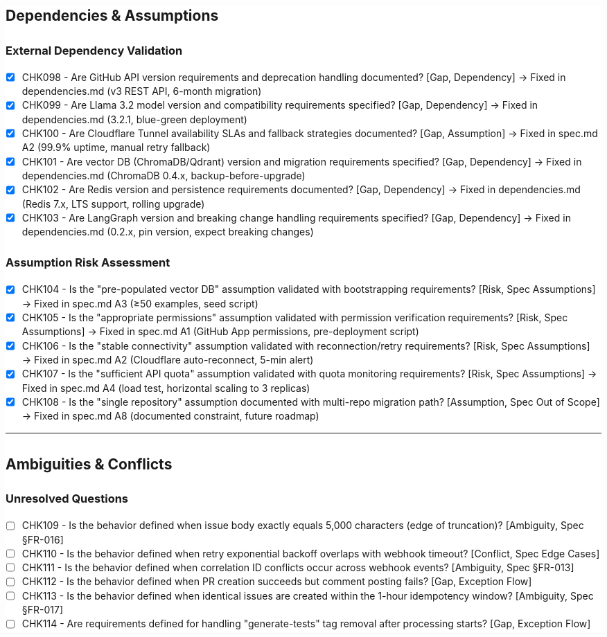
## Dependencies & Assumptions

### External Dependency Validation

- [x] CHK098 - Are GitHub API version requirements and deprecation handling documented? [Gap, Dependency] → Fixed in dependencies.md (v3 REST API, 6-month migration)
- [x] CHK099 - Are Llama 3.2 model version and compatibility requirements specified? [Gap, Dependency] → Fixed in dependencies.md (3.2.1, blue-green deployment)
- [x] CHK100 - Are Cloudflare Tunnel availability SLAs and fallback strategies documented? [Gap, Assumption] → Fixed in spec.md A2 (99.9% uptime, manual retry fallback)
- [x] CHK101 - Are vector DB (ChromaDB/Qdrant) version and migration requirements specified? [Gap, Dependency] → Fixed in dependencies.md (ChromaDB 0.4.x, backup-before-upgrade)
- [x] CHK102 - Are Redis version and persistence requirements documented? [Gap, Dependency] → Fixed in dependencies.md (Redis 7.x, LTS support, rolling upgrade)
- [x] CHK103 - Are LangGraph version and breaking change handling requirements specified? [Gap, Dependency] → Fixed in dependencies.md (0.2.x, pin version, expect breaking changes)

### Assumption Risk Assessment

- [x] CHK104 - Is the "pre-populated vector DB" assumption validated with bootstrapping requirements? [Risk, Spec Assumptions] → Fixed in spec.md A3 (≥50 examples, seed script)
- [x] CHK105 - Is the "appropriate permissions" assumption validated with permission verification requirements? [Risk, Spec Assumptions] → Fixed in spec.md A1 (GitHub App permissions, pre-deployment script)
- [x] CHK106 - Is the "stable connectivity" assumption validated with reconnection/retry requirements? [Risk, Spec Assumptions] → Fixed in spec.md A2 (Cloudflare auto-reconnect, 5-min alert)
- [x] CHK107 - Is the "sufficient API quota" assumption validated with quota monitoring requirements? [Risk, Spec Assumptions] → Fixed in spec.md A4 (load test, horizontal scaling to 3 replicas)
- [x] CHK108 - Is the "single repository" assumption documented with multi-repo migration path? [Assumption, Spec Out of Scope] → Fixed in spec.md A8 (documented constraint, future roadmap)

---

## Ambiguities & Conflicts

### Unresolved Questions

- [ ] CHK109 - Is the behavior defined when issue body exactly equals 5,000 characters (edge of truncation)? [Ambiguity, Spec §FR-016]
- [ ] CHK110 - Is the behavior defined when retry exponential backoff overlaps with webhook timeout? [Conflict, Spec Edge Cases]
- [ ] CHK111 - Is the behavior defined when correlation ID conflicts occur across webhook events? [Ambiguity, Spec §FR-013]
- [ ] CHK112 - Is the behavior defined when PR creation succeeds but comment posting fails? [Gap, Exception Flow]
- [ ] CHK113 - Is the behavior defined when identical issues are created within the 1-hour idempotency window? [Ambiguity, Spec §FR-017]
- [ ] CHK114 - Are requirements defined for handling "generate-tests" tag removal after processing starts? [Gap, Exception Flow]
